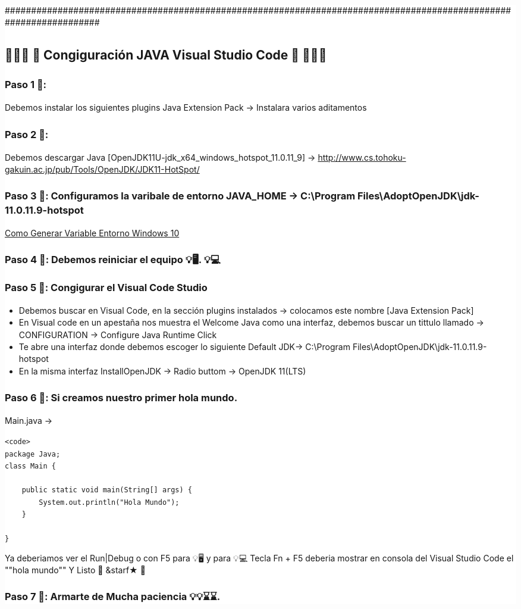 
##################################################################################################################
##  📒📒📒 🤩 Congiguración JAVA Visual Studio Code 🤩 📒📒📒


### Paso 1 📒: 
Debemos instalar los siguientes plugins 
Java Extension Pack -> Instalara varios aditamentos 

### Paso 2 📒:
Debemos descargar Java [OpenJDK11U-jdk_x64_windows_hotspot_11.0.11_9] ->  http://www.cs.tohoku-gakuin.ac.jp/pub/Tools/OpenJDK/JDK11-HotSpot/ 


### Paso 3 📒: Configuramos la varibale de entorno  JAVA_HOME -> C:\Program Files\AdoptOpenJDK\jdk-11.0.11.9-hotspot 
[Como Generar Variable Entorno Windows 10](https://www.youtube.com/watch?v=qF4k830JxXo) 

### Paso 4 📒: Debemos reiniciar el equipo  💡🖥️. 💡💻 

### Paso 5 📒: Congigurar el Visual Code Studio 
   - Debemos buscar en Visual Code, en la sección plugins instalados -> colocamos este nombre  [Java Extension Pack]
   - En Visual code en un apestaña nos muestra el Welcome Java como una interfaz, debemos buscar un tittulo llamado  -> CONFIGURATION -> Configure Java Runtime  Click 
   - Te abre una interfaz donde debemos escoger lo siguiente Default JDK-> C:\Program Files\AdoptOpenJDK\jdk-11.0.11.9-hotspot 
   - En la misma interfaz InstallOpenJDK -> Radio buttom -> OpenJDK 11(LTS)
   
### Paso 6 📒: Si creamos nuestro primer  hola mundo. 

Main.java -> 

````
<code>
package Java;
class Main {

    public static void main(String[] args) {
        System.out.println("Hola Mundo");
    }

}
````

Ya deberiamos ver el Run|Debug o con F5 para 💡🖥️ y para  💡💻 Tecla Fn + F5 deberia mostrar en consola del Visual Studio Code  el  ""hola mundo"" Y  Listo 🤩 &starf&starf; 🤩

### Paso 7 📒: Armarte de Mucha paciencia 💡💡⌛⌛. 

